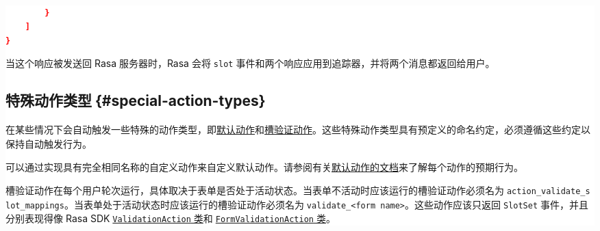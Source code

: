 ```json
        }
    ]
}
```

当这个响应被发送回 Rasa 服务器时，Rasa 会将 `slot` 事件和两个响应应用到追踪器，并将两个消息都返回给用户。

## 特殊动作类型 {#special-action-types}

在某些情况下会自动触发一些特殊的动作类型，即[默认动作](../concepts/default-actions.md)和[槽验证动作](../nlu-based-assistants/slot-validation-actions.md)。这些特殊动作类型具有预定义的命名约定，必须遵循这些约定以保持自动触发行为。

可以通过实现具有完全相同名称的自定义动作来自定义默认动作。请参阅有关[默认动作的文档](../concepts/default-actions.md)来了解每个动作的预期行为。

槽验证动作在每个用户轮次运行，具体取决于表单是否处于活动状态。当表单不活动时应该运行的槽验证动作必须名为 `action_validate_slot_mappings`。当表单处于活动状态时应该运行的槽验证动作必须名为 `validate_<form name>`。这些动作应该只返回 `SlotSet` 事件，并且分别表现得像 Rasa SDK [`ValidationAction` 类](validation-action.md#validationaction-class-implementation)和 [`FormValidationAction` 类](validation-action.md#formvalidationaction-class-implementation)。
